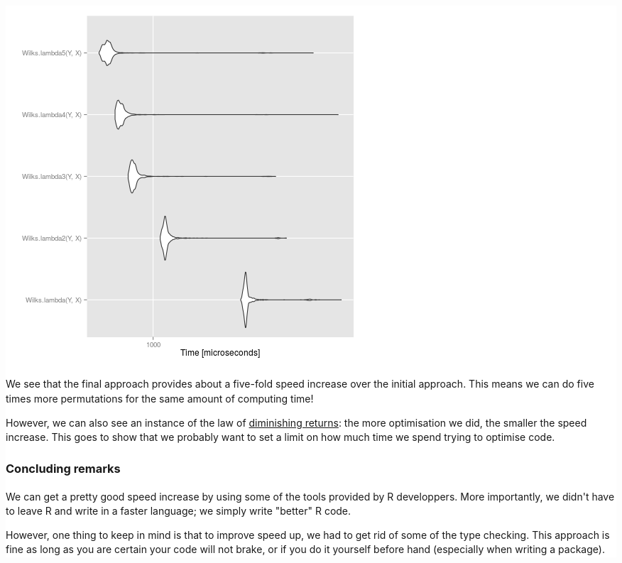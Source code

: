 ![plot of chunk WilksComp](/figure/source/2015-09-10-optimisation-test-case/WilksComp-1.png) 

We see that the final approach provides about a five-fold speed increase over the initial approach. This means we can do five times more permutations for the same amount of computing time!

However, we can also see an instance of the law of [diminishing returns](https://en.wikipedia.org/wiki/Diminishing_returns): the more optimisation we did, the smaller the speed increase. This goes to show that we probably want to set a limit on how much time we spend trying to optimise code.

### Concluding remarks

We can get a pretty good speed increase by using some of the tools provided by R developpers. More importantly, we didn't have to leave R and write in a faster language; we simply write "better" R code. 

However, one thing to keep in mind is that to improve speed up, we had to get rid of some of the type checking. This approach is fine as long as you are certain your code will not brake, or if you do it yourself before hand (especially when writing a package).

